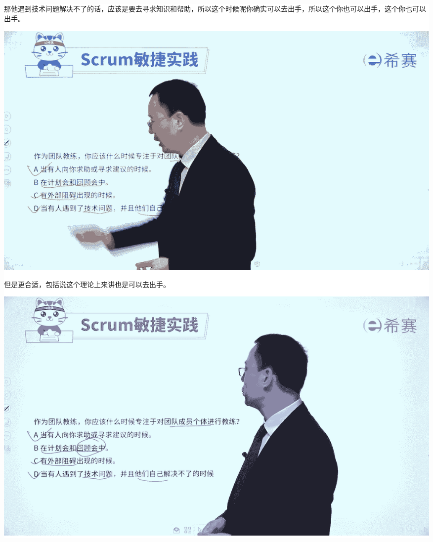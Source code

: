那他遇到技术问题解决不了的话，应该是要去寻求知识和帮助，所以这个时候呢你确实可以去出手，所以这个你也可以出手，这个你也可以出手。



![](img/8032e059f626649d59dbf0c0442f23d9_11.png)

但是更合适，包括说这个理论上来讲也是可以去出手。

![](img/8032e059f626649d59dbf0c0442f23d9_13.png)
